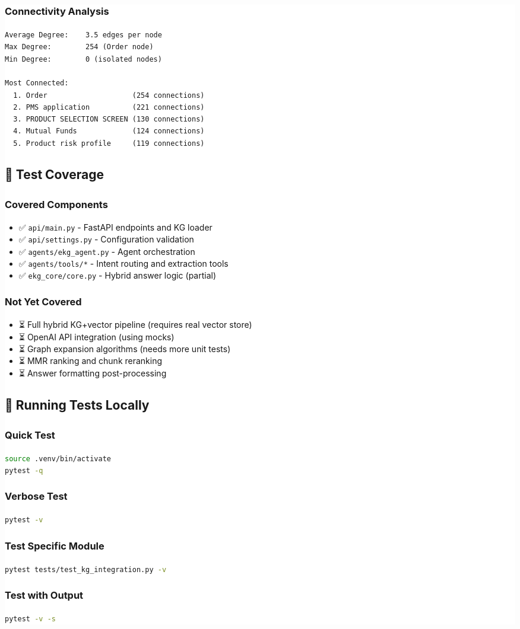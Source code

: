 ### Connectivity Analysis
```
Average Degree:    3.5 edges per node
Max Degree:        254 (Order node)
Min Degree:        0 (isolated nodes)

Most Connected:
  1. Order                    (254 connections)
  2. PMS application          (221 connections)
  3. PRODUCT SELECTION SCREEN (130 connections)
  4. Mutual Funds             (124 connections)
  5. Product risk profile     (119 connections)
```

## 🧪 Test Coverage

### Covered Components
- ✅ `api/main.py` - FastAPI endpoints and KG loader
- ✅ `api/settings.py` - Configuration validation
- ✅ `agents/ekg_agent.py` - Agent orchestration
- ✅ `agents/tools/*` - Intent routing and extraction tools
- ✅ `ekg_core/core.py` - Hybrid answer logic (partial)

### Not Yet Covered
- ⏳ Full hybrid KG+vector pipeline (requires real vector store)
- ⏳ OpenAI API integration (using mocks)
- ⏳ Graph expansion algorithms (needs more unit tests)
- ⏳ MMR ranking and chunk reranking
- ⏳ Answer formatting post-processing

## 🚀 Running Tests Locally

### Quick Test
```bash
source .venv/bin/activate
pytest -q
```

### Verbose Test
```bash
pytest -v
```

### Test Specific Module
```bash
pytest tests/test_kg_integration.py -v
```

### Test with Output
```bash
pytest -v -s
```
